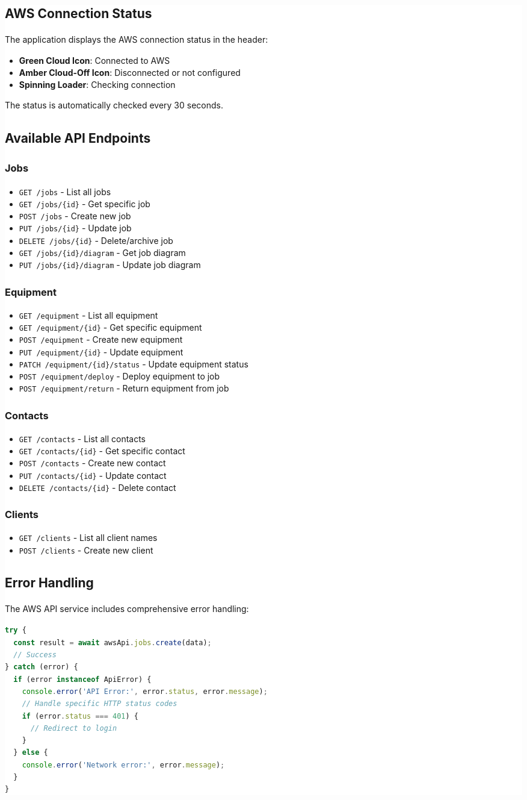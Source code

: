 ## AWS Connection Status

The application displays the AWS connection status in the header:
- **Green Cloud Icon**: Connected to AWS
- **Amber Cloud-Off Icon**: Disconnected or not configured
- **Spinning Loader**: Checking connection

The status is automatically checked every 30 seconds.

## Available API Endpoints

### Jobs
- `GET /jobs` - List all jobs
- `GET /jobs/{id}` - Get specific job
- `POST /jobs` - Create new job
- `PUT /jobs/{id}` - Update job
- `DELETE /jobs/{id}` - Delete/archive job
- `GET /jobs/{id}/diagram` - Get job diagram
- `PUT /jobs/{id}/diagram` - Update job diagram

### Equipment
- `GET /equipment` - List all equipment
- `GET /equipment/{id}` - Get specific equipment
- `POST /equipment` - Create new equipment
- `PUT /equipment/{id}` - Update equipment
- `PATCH /equipment/{id}/status` - Update equipment status
- `POST /equipment/deploy` - Deploy equipment to job
- `POST /equipment/return` - Return equipment from job

### Contacts
- `GET /contacts` - List all contacts
- `GET /contacts/{id}` - Get specific contact
- `POST /contacts` - Create new contact
- `PUT /contacts/{id}` - Update contact
- `DELETE /contacts/{id}` - Delete contact

### Clients
- `GET /clients` - List all client names
- `POST /clients` - Create new client

## Error Handling

The AWS API service includes comprehensive error handling:

```javascript
try {
  const result = await awsApi.jobs.create(data);
  // Success
} catch (error) {
  if (error instanceof ApiError) {
    console.error('API Error:', error.status, error.message);
    // Handle specific HTTP status codes
    if (error.status === 401) {
      // Redirect to login
    }
  } else {
    console.error('Network error:', error.message);
  }
}
```
